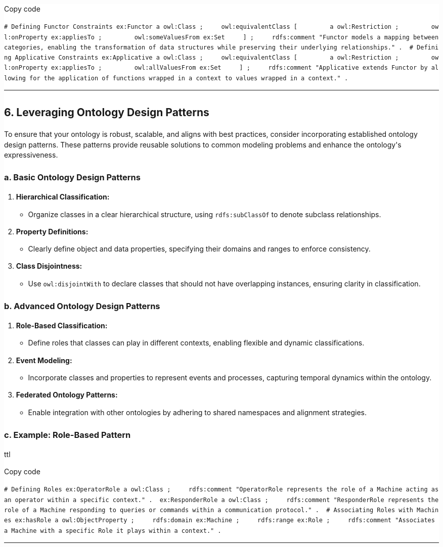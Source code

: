 Copy code

`# Defining Functor Constraints ex:Functor a owl:Class ;     owl:equivalentClass [         a owl:Restriction ;         owl:onProperty ex:appliesTo ;         owl:someValuesFrom ex:Set     ] ;     rdfs:comment "Functor models a mapping between categories, enabling the transformation of data structures while preserving their underlying relationships." .  # Defining Applicative Constraints ex:Applicative a owl:Class ;     owl:equivalentClass [         a owl:Restriction ;         owl:onProperty ex:appliesTo ;         owl:allValuesFrom ex:Set     ] ;     rdfs:comment "Applicative extends Functor by allowing for the application of functions wrapped in a context to values wrapped in a context." .`

---

## **6. Leveraging Ontology Design Patterns**

To ensure that your ontology is robust, scalable, and aligns with best practices, consider incorporating established ontology design patterns. These patterns provide reusable solutions to common modeling problems and enhance the ontology's expressiveness.

### **a. Basic Ontology Design Patterns**

1. **Hierarchical Classification:**
    
    - Organize classes in a clear hierarchical structure, using `rdfs:subClassOf` to denote subclass relationships.
2. **Property Definitions:**
    
    - Clearly define object and data properties, specifying their domains and ranges to enforce consistency.
3. **Class Disjointness:**
    
    - Use `owl:disjointWith` to declare classes that should not have overlapping instances, ensuring clarity in classification.

### **b. Advanced Ontology Design Patterns**

1. **Role-Based Classification:**
    
    - Define roles that classes can play in different contexts, enabling flexible and dynamic classifications.
2. **Event Modeling:**
    
    - Incorporate classes and properties to represent events and processes, capturing temporal dynamics within the ontology.
3. **Federated Ontology Patterns:**
    
    - Enable integration with other ontologies by adhering to shared namespaces and alignment strategies.

### **c. Example: Role-Based Pattern**

ttl

Copy code

`# Defining Roles ex:OperatorRole a owl:Class ;     rdfs:comment "OperatorRole represents the role of a Machine acting as an operator within a specific context." .  ex:ResponderRole a owl:Class ;     rdfs:comment "ResponderRole represents the role of a Machine responding to queries or commands within a communication protocol." .  # Associating Roles with Machines ex:hasRole a owl:ObjectProperty ;     rdfs:domain ex:Machine ;     rdfs:range ex:Role ;     rdfs:comment "Associates a Machine with a specific Role it plays within a context." .`

---